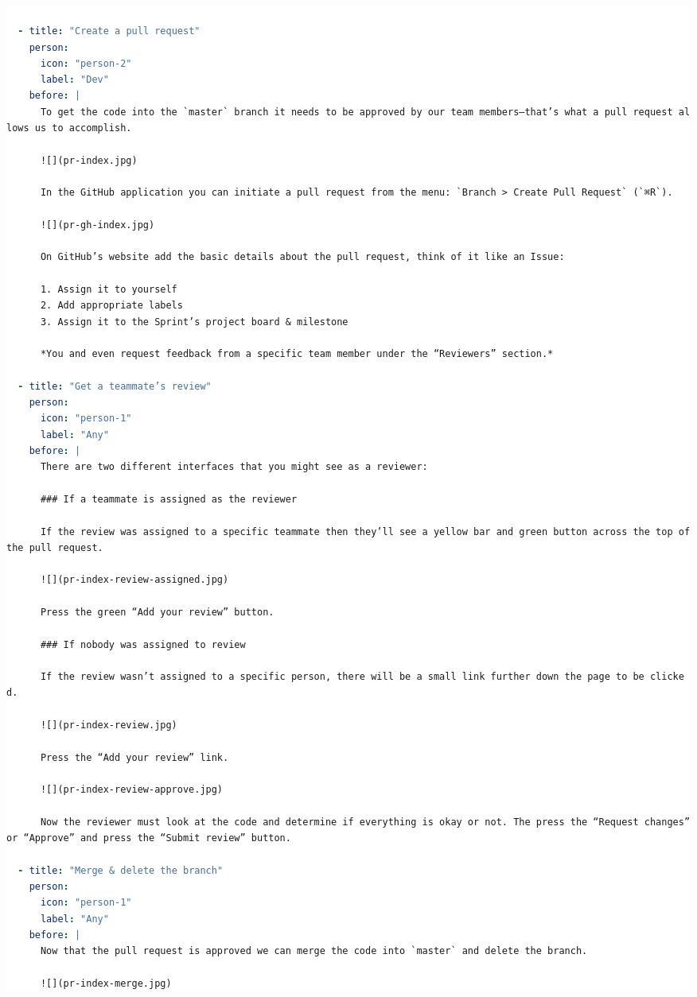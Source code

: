 ```yaml

  - title: "Create a pull request"
    person:
      icon: "person-2"
      label: "Dev"
    before: |
      To get the code into the `master` branch it needs to be approved by our team members—that’s what a pull request allows us to accomplish.

      ![](pr-index.jpg)

      In the GitHub application you can initiate a pull request from the menu: `Branch > Create Pull Request` (`⌘R`).

      ![](pr-gh-index.jpg)

      On GitHub’s website add the basic details about the pull request, think of it like an Issue:

      1. Assign it to yourself
      2. Add appropriate labels
      3. Assign it to the Sprint’s project board & milestone

      *You and even request feedback from a specific team member under the “Reviewers” section.*

  - title: "Get a teammate’s review"
    person:
      icon: "person-1"
      label: "Any"
    before: |
      There are two different interfaces that you might see as a reviewer:

      ### If a teammate is assigned as the reviewer

      If the review was assigned to a specific teammate then they’ll see a yellow bar and green button across the top of the pull request.

      ![](pr-index-review-assigned.jpg)

      Press the green “Add your review” button.

      ### If nobody was assigned to review

      If the review wasn’t assigned to a specific person, there will be a small link further down the page to be clicked.

      ![](pr-index-review.jpg)

      Press the “Add your review” link.

      ![](pr-index-review-approve.jpg)

      Now the reviewer must look at the code and determine if everything is okay or not. The press the “Request changes” or “Approve” and press the “Submit review” button.

  - title: "Merge & delete the branch"
    person:
      icon: "person-1"
      label: "Any"
    before: |
      Now that the pull request is approved we can merge the code into `master` and delete the branch.

      ![](pr-index-merge.jpg)
```